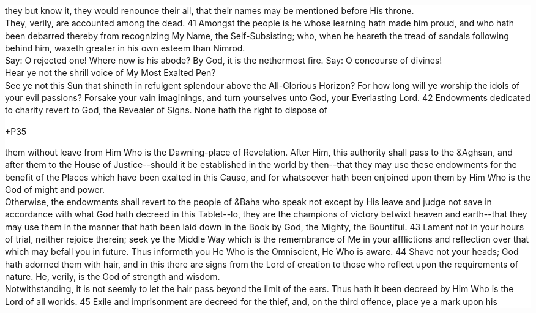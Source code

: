 they but know it, they would renounce their all, that 
their names may be mentioned before His throne.  
They, verily, are accounted among the dead. 
                                                                   41 
     Amongst the people is he whose learning hath 
made him proud, and who hath been debarred thereby 
from recognizing My Name, the Self-Subsisting; who, 
when he heareth the tread of sandals following behind 
him, waxeth greater in his own esteem than Nimrod.  
Say:  O rejected one!  Where now is his abode?  By God, 
it is the nethermost fire.  Say:  O concourse of divines!  
Hear ye not the shrill voice of My Most Exalted Pen?  
See ye not this Sun that shineth in refulgent splendour 
above the All-Glorious Horizon?  For how long will ye 
worship the idols of your evil passions?  Forsake your 
vain imaginings, and turn yourselves unto God, your 
Everlasting Lord. 
                                                                   42 
     Endowments dedicated to charity revert to God, 
the Revealer of Signs.  None hath the right to dispose of 
 
+P35 
 
them without leave from Him Who is the Dawning-place 
of Revelation.  After Him, this authority shall 
pass to the &amp;Aghsan, and after them to the House of 
Justice--should it be established in the world by 
then--that they may use these endowments for the 
benefit of the Places which have been exalted in this 
Cause, and for whatsoever hath been enjoined upon 
them by Him Who is the God of might and power.  
Otherwise, the endowments shall revert to the people 
of &amp;Baha who speak not except by His leave and judge 
not save in accordance with what God hath decreed in 
this Tablet--lo, they are the champions of victory 
betwixt heaven and earth--that they may use them in 
the manner that hath been laid down in the Book by 
God, the Mighty, the Bountiful. 
                                                                   43 
     Lament not in your hours of trial, neither rejoice 
therein; seek ye the Middle Way which is the 
remembrance of Me in your afflictions and reflection 
over that which may befall you in future.  Thus 
informeth you He Who is the Omniscient, He Who is 
aware. 
                                                                   44 
     Shave not your heads; God hath adorned them 
with hair, and in this there are signs from the Lord of 
creation to those who reflect upon the requirements of 
nature.  He, verily, is the God of strength and wisdom.  
Notwithstanding, it is not seemly to let the hair pass 
beyond the limit of the ears.  Thus hath it been decreed 
by Him Who is the Lord of all worlds. 
                                                                   45 
     Exile and imprisonment are decreed for the thief, 
and, on the third offence, place ye a mark upon his 
 